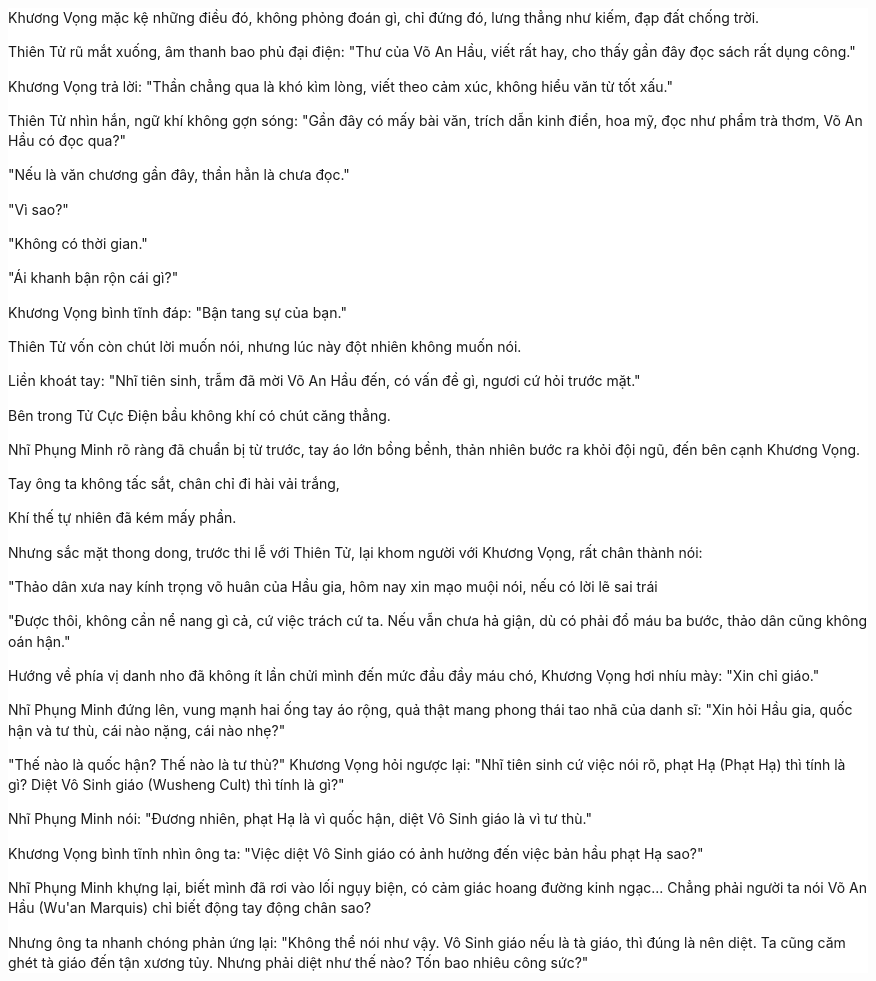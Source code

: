 Khương Vọng mặc kệ những điều đó, không phỏng đoán gì, chỉ đứng đó, lưng thẳng như kiếm, đạp đất chống trời.

Thiên Tử rũ mắt xuống, âm thanh bao phủ đại điện: "Thư của Võ An Hầu, viết rất hay, cho thấy gần đây đọc sách rất dụng công."

Khương Vọng trả lời: "Thần chẳng qua là khó kìm lòng, viết theo cảm xúc, không hiểu văn từ tốt xấu."

Thiên Tử nhìn hắn, ngữ khí không gợn sóng: "Gần đây có mấy bài văn, trích dẫn kinh điển, hoa mỹ, đọc như phẩm trà thơm, Võ An Hầu có đọc qua?"

"Nếu là văn chương gần đây, thần hẳn là chưa đọc."

"Vì sao?"

"Không có thời gian."

"Ái khanh bận rộn cái gì?"

Khương Vọng bình tĩnh đáp: "Bận tang sự của bạn."

Thiên Tử vốn còn chút lời muốn nói, nhưng lúc này đột nhiên không muốn nói.

Liền khoát tay: "Nhĩ tiên sinh, trẫm đã mời Võ An Hầu đến, có vấn đề gì, ngươi cứ hỏi trước mặt."

Bên trong Tử Cực Điện bầu không khí có chút căng thẳng.

Nhĩ Phụng Minh rõ ràng đã chuẩn bị từ trước, tay áo lớn bồng bềnh, thản nhiên bước ra khỏi đội ngũ, đến bên cạnh Khương Vọng.

Tay ông ta không tấc sắt, chân chỉ đi hài vải trắng,

Khí thế tự nhiên đã kém mấy phần.

Nhưng sắc mặt thong dong, trước thi lễ với Thiên Tử, lại khom người với Khương Vọng, rất chân thành nói:

"Thảo dân xưa nay kính trọng võ huân của Hầu gia, hôm nay xin mạo muội nói, nếu có lời lẽ sai trái

"Được thôi, không cần nể nang gì cả, cứ việc trách cứ ta. Nếu vẫn chưa hả giận, dù có phải đổ máu ba bước, thảo dân cũng không oán hận."

Hướng về phía vị danh nho đã không ít lần chửi mình đến mức đầu đầy máu chó, Khương Vọng hơi nhíu mày: "Xin chỉ giáo."

Nhĩ Phụng Minh đứng lên, vung mạnh hai ống tay áo rộng, quả thật mang phong thái tao nhã của danh sĩ: "Xin hỏi Hầu gia, quốc hận và tư thù, cái nào nặng, cái nào nhẹ?"

"Thế nào là quốc hận? Thế nào là tư thù?" Khương Vọng hỏi ngược lại: "Nhĩ tiên sinh cứ việc nói rõ, phạt Hạ (Phạt Hạ) thì tính là gì? Diệt Vô Sinh giáo (Wusheng Cult) thì tính là gì?"

Nhĩ Phụng Minh nói: "Đương nhiên, phạt Hạ là vì quốc hận, diệt Vô Sinh giáo là vì tư thù."

Khương Vọng bình tĩnh nhìn ông ta: "Việc diệt Vô Sinh giáo có ảnh hưởng đến việc bản hầu phạt Hạ sao?"

Nhĩ Phụng Minh khựng lại, biết mình đã rơi vào lối ngụy biện, có cảm giác hoang đường kinh ngạc... Chẳng phải người ta nói Võ An Hầu (Wu'an Marquis) chỉ biết động tay động chân sao?

Nhưng ông ta nhanh chóng phản ứng lại: "Không thể nói như vậy. Vô Sinh giáo nếu là tà giáo, thì đúng là nên diệt. Ta cũng căm ghét tà giáo đến tận xương tủy. Nhưng phải diệt như thế nào? Tốn bao nhiêu công sức?"
